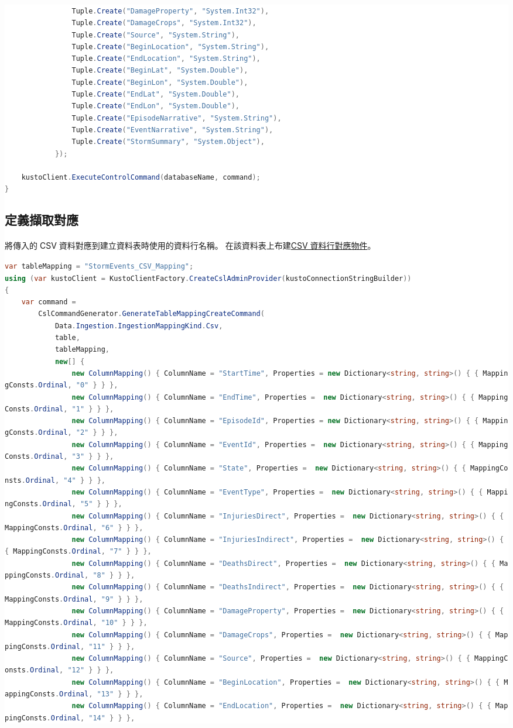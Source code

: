 ```csharp
                Tuple.Create("DamageProperty", "System.Int32"),
                Tuple.Create("DamageCrops", "System.Int32"),
                Tuple.Create("Source", "System.String"),
                Tuple.Create("BeginLocation", "System.String"),
                Tuple.Create("EndLocation", "System.String"),
                Tuple.Create("BeginLat", "System.Double"),
                Tuple.Create("BeginLon", "System.Double"),
                Tuple.Create("EndLat", "System.Double"),
                Tuple.Create("EndLon", "System.Double"),
                Tuple.Create("EpisodeNarrative", "System.String"),
                Tuple.Create("EventNarrative", "System.String"),
                Tuple.Create("StormSummary", "System.Object"),
            });

    kustoClient.ExecuteControlCommand(databaseName, command);
}
```

## <a name="define-ingestion-mapping"></a>定義擷取對應

將傳入的 CSV 資料對應到建立資料表時使用的資料行名稱。
在該資料表上布建[CSV 資料行對應物件](kusto/management/create-ingestion-mapping-command.md)。

```csharp
var tableMapping = "StormEvents_CSV_Mapping";
using (var kustoClient = KustoClientFactory.CreateCslAdminProvider(kustoConnectionStringBuilder))
{
    var command =
        CslCommandGenerator.GenerateTableMappingCreateCommand(
            Data.Ingestion.IngestionMappingKind.Csv,
            table,
            tableMapping,
            new[] {
                new ColumnMapping() { ColumnName = "StartTime", Properties = new Dictionary<string, string>() { { MappingConsts.Ordinal, "0" } } },
                new ColumnMapping() { ColumnName = "EndTime", Properties =  new Dictionary<string, string>() { { MappingConsts.Ordinal, "1" } } },
                new ColumnMapping() { ColumnName = "EpisodeId", Properties = new Dictionary<string, string>() { { MappingConsts.Ordinal, "2" } } },
                new ColumnMapping() { ColumnName = "EventId", Properties =  new Dictionary<string, string>() { { MappingConsts.Ordinal, "3" } } },
                new ColumnMapping() { ColumnName = "State", Properties =  new Dictionary<string, string>() { { MappingConsts.Ordinal, "4" } } },
                new ColumnMapping() { ColumnName = "EventType", Properties =  new Dictionary<string, string>() { { MappingConsts.Ordinal, "5" } } },
                new ColumnMapping() { ColumnName = "InjuriesDirect", Properties =  new Dictionary<string, string>() { { MappingConsts.Ordinal, "6" } } },
                new ColumnMapping() { ColumnName = "InjuriesIndirect", Properties =  new Dictionary<string, string>() { { MappingConsts.Ordinal, "7" } } },
                new ColumnMapping() { ColumnName = "DeathsDirect", Properties =  new Dictionary<string, string>() { { MappingConsts.Ordinal, "8" } } },
                new ColumnMapping() { ColumnName = "DeathsIndirect", Properties =  new Dictionary<string, string>() { { MappingConsts.Ordinal, "9" } } },
                new ColumnMapping() { ColumnName = "DamageProperty", Properties =  new Dictionary<string, string>() { { MappingConsts.Ordinal, "10" } } },
                new ColumnMapping() { ColumnName = "DamageCrops", Properties =  new Dictionary<string, string>() { { MappingConsts.Ordinal, "11" } } },
                new ColumnMapping() { ColumnName = "Source", Properties =  new Dictionary<string, string>() { { MappingConsts.Ordinal, "12" } } },
                new ColumnMapping() { ColumnName = "BeginLocation", Properties =  new Dictionary<string, string>() { { MappingConsts.Ordinal, "13" } } },
                new ColumnMapping() { ColumnName = "EndLocation", Properties =  new Dictionary<string, string>() { { MappingConsts.Ordinal, "14" } } },
```